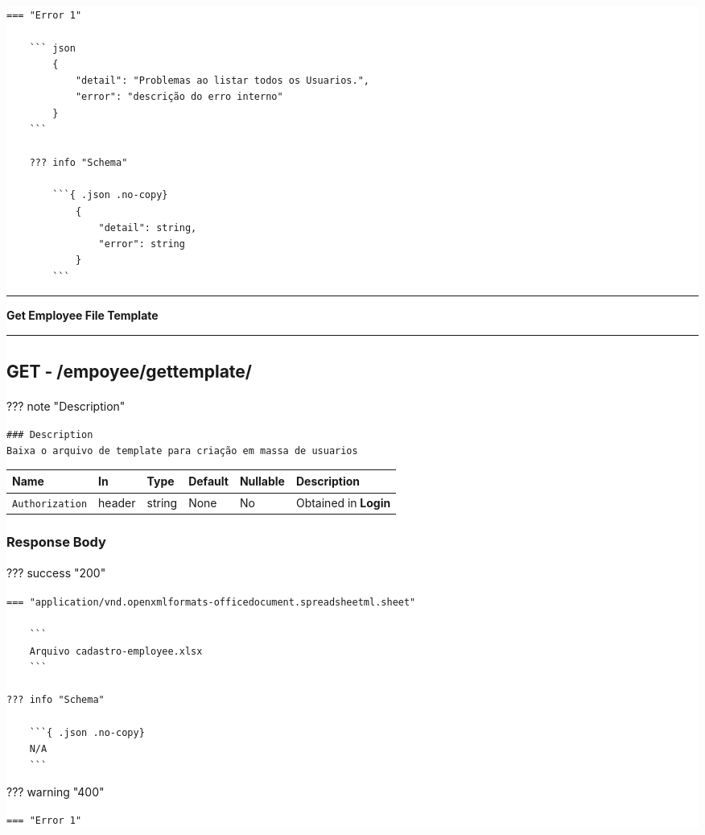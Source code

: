     === "Error 1"

        ``` json
            {
                "detail": "Problemas ao listar todos os Usuarios.",
                "error": "descrição do erro interno"
            }
        ```

        ??? info "Schema"

            ```{ .json .no-copy}
                {
                    "detail": string,
                    "error": string
                }
            ```

---


**Get Employee File Template**

---

## **<element class="http-get">GET<element>** - /empoyee/gettemplate/

??? note "Description"

    ### Description
    Baixa o arquivo de template para criação em massa de usuarios

| Name            | In             | Type   | Default | Nullable | Description                     |
| :-------------- | :------------- | :----- | :------ | :------- | :------------------------------ |
| `Authorization` | header         | string | None    | No       | Obtained in **Login**           |

### **Response Body**

??? success "200"

    === "application/vnd.openxmlformats-officedocument.spreadsheetml.sheet"

        ```
        Arquivo cadastro-employee.xlsx
        ```

    ??? info "Schema"

        ```{ .json .no-copy}
        N/A
        ```

??? warning "400"

    === "Error 1"
